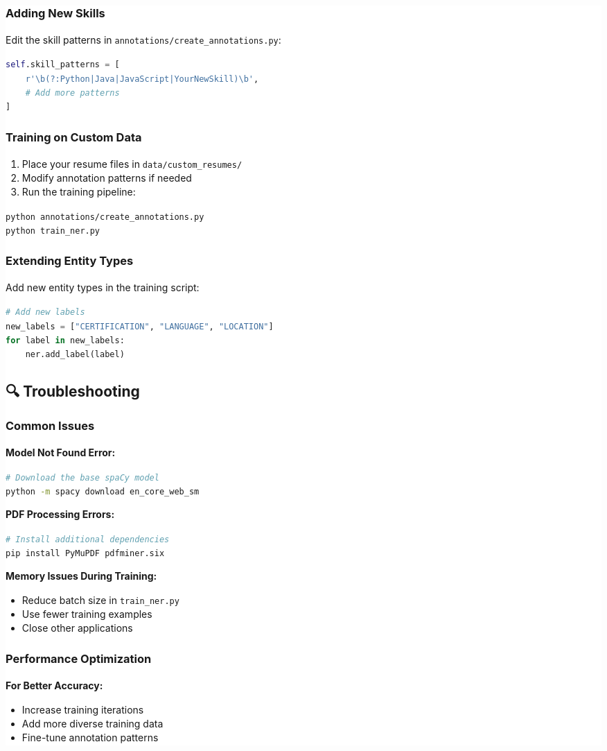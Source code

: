 ### Adding New Skills
Edit the skill patterns in `annotations/create_annotations.py`:

```python
self.skill_patterns = [
    r'\b(?:Python|Java|JavaScript|YourNewSkill)\b',
    # Add more patterns
]
```

### Training on Custom Data
1. Place your resume files in `data/custom_resumes/`
2. Modify annotation patterns if needed
3. Run the training pipeline:

```bash
python annotations/create_annotations.py
python train_ner.py
```

### Extending Entity Types
Add new entity types in the training script:

```python
# Add new labels
new_labels = ["CERTIFICATION", "LANGUAGE", "LOCATION"]
for label in new_labels:
    ner.add_label(label)
```

## 🔍 Troubleshooting

### Common Issues

**Model Not Found Error:**
```bash
# Download the base spaCy model
python -m spacy download en_core_web_sm
```

**PDF Processing Errors:**
```bash
# Install additional dependencies
pip install PyMuPDF pdfminer.six
```

**Memory Issues During Training:**
- Reduce batch size in `train_ner.py`
- Use fewer training examples
- Close other applications

### Performance Optimization

**For Better Accuracy:**
- Increase training iterations
- Add more diverse training data
- Fine-tune annotation patterns

